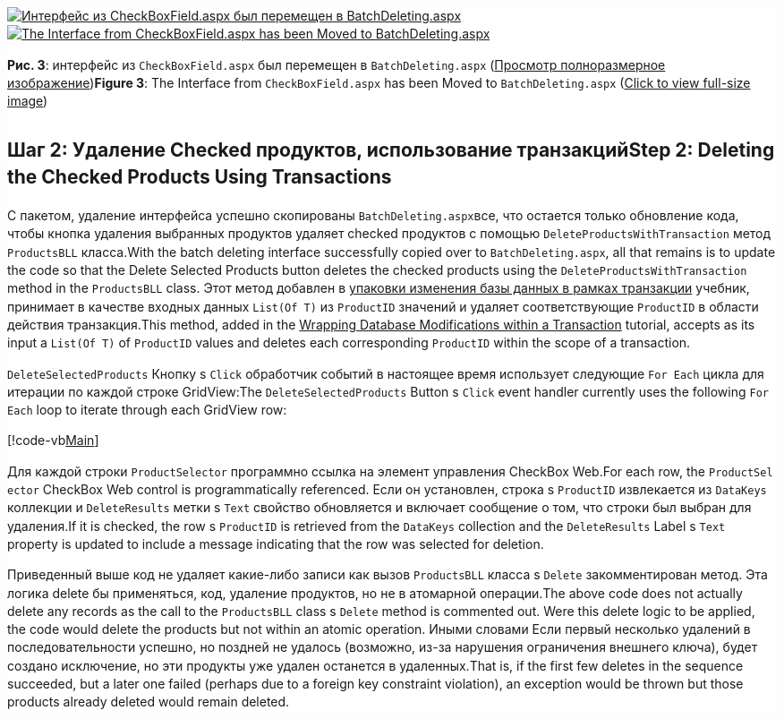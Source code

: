 
<span data-ttu-id="295d1-134">[![Интерфейс из CheckBoxField.aspx был перемещен в BatchDeleting.aspx](batch-deleting-vb/_static/image3.gif)](batch-deleting-vb/_static/image5.png)</span><span class="sxs-lookup"><span data-stu-id="295d1-134">[![The Interface from CheckBoxField.aspx has been Moved to BatchDeleting.aspx](batch-deleting-vb/_static/image3.gif)](batch-deleting-vb/_static/image5.png)</span></span>

<span data-ttu-id="295d1-135">**Рис. 3**: интерфейс из `CheckBoxField.aspx` был перемещен в `BatchDeleting.aspx` ([Просмотр полноразмерное изображение](batch-deleting-vb/_static/image6.png))</span><span class="sxs-lookup"><span data-stu-id="295d1-135">**Figure 3**: The Interface from `CheckBoxField.aspx` has been Moved to `BatchDeleting.aspx` ([Click to view full-size image](batch-deleting-vb/_static/image6.png))</span></span>


## <a name="step-2-deleting-the-checked-products-using-transactions"></a><span data-ttu-id="295d1-136">Шаг 2: Удаление Checked продуктов, использование транзакций</span><span class="sxs-lookup"><span data-stu-id="295d1-136">Step 2: Deleting the Checked Products Using Transactions</span></span>

<span data-ttu-id="295d1-137">С пакетом, удаление интерфейса успешно скопированы `BatchDeleting.aspx`все, что остается только обновление кода, чтобы кнопка удаления выбранных продуктов удаляет checked продуктов с помощью `DeleteProductsWithTransaction` метод `ProductsBLL` класса.</span><span class="sxs-lookup"><span data-stu-id="295d1-137">With the batch deleting interface successfully copied over to `BatchDeleting.aspx`, all that remains is to update the code so that the Delete Selected Products button deletes the checked products using the `DeleteProductsWithTransaction` method in the `ProductsBLL` class.</span></span> <span data-ttu-id="295d1-138">Этот метод добавлен в [упаковки изменения базы данных в рамках транзакции](wrapping-database-modifications-within-a-transaction-vb.md) учебник, принимает в качестве входных данных `List(Of T)` из `ProductID` значений и удаляет соответствующие `ProductID` в области действия транзакция.</span><span class="sxs-lookup"><span data-stu-id="295d1-138">This method, added in the [Wrapping Database Modifications within a Transaction](wrapping-database-modifications-within-a-transaction-vb.md) tutorial, accepts as its input a `List(Of T)` of `ProductID` values and deletes each corresponding `ProductID` within the scope of a transaction.</span></span>

<span data-ttu-id="295d1-139">`DeleteSelectedProducts` Кнопку s `Click` обработчик событий в настоящее время использует следующие `For Each` цикла для итерации по каждой строке GridView:</span><span class="sxs-lookup"><span data-stu-id="295d1-139">The `DeleteSelectedProducts` Button s `Click` event handler currently uses the following `For Each` loop to iterate through each GridView row:</span></span>


[!code-vb[Main](batch-deleting-vb/samples/sample2.vb)]

<span data-ttu-id="295d1-140">Для каждой строки `ProductSelector` программно ссылка на элемент управления CheckBox Web.</span><span class="sxs-lookup"><span data-stu-id="295d1-140">For each row, the `ProductSelector` CheckBox Web control is programmatically referenced.</span></span> <span data-ttu-id="295d1-141">Если он установлен, строка s `ProductID` извлекается из `DataKeys` коллекции и `DeleteResults` метки s `Text` свойство обновляется и включает сообщение о том, что строки был выбран для удаления.</span><span class="sxs-lookup"><span data-stu-id="295d1-141">If it is checked, the row s `ProductID` is retrieved from the `DataKeys` collection and the `DeleteResults` Label s `Text` property is updated to include a message indicating that the row was selected for deletion.</span></span>

<span data-ttu-id="295d1-142">Приведенный выше код не удаляет какие-либо записи как вызов `ProductsBLL` класса s `Delete` закомментирован метод. Эта логика delete бы применяться, код, удаление продуктов, но не в атомарной операции.</span><span class="sxs-lookup"><span data-stu-id="295d1-142">The above code does not actually delete any records as the call to the `ProductsBLL` class s `Delete` method is commented out. Were this delete logic to be applied, the code would delete the products but not within an atomic operation.</span></span> <span data-ttu-id="295d1-143">Иными словами Если первый несколько удалений в последовательности успешно, но поздней не удалось (возможно, из-за нарушения ограничения внешнего ключа), будет создано исключение, но эти продукты уже удален останется в удаленных.</span><span class="sxs-lookup"><span data-stu-id="295d1-143">That is, if the first few deletes in the sequence succeeded, but a later one failed (perhaps due to a foreign key constraint violation), an exception would be thrown but those products already deleted would remain deleted.</span></span>
